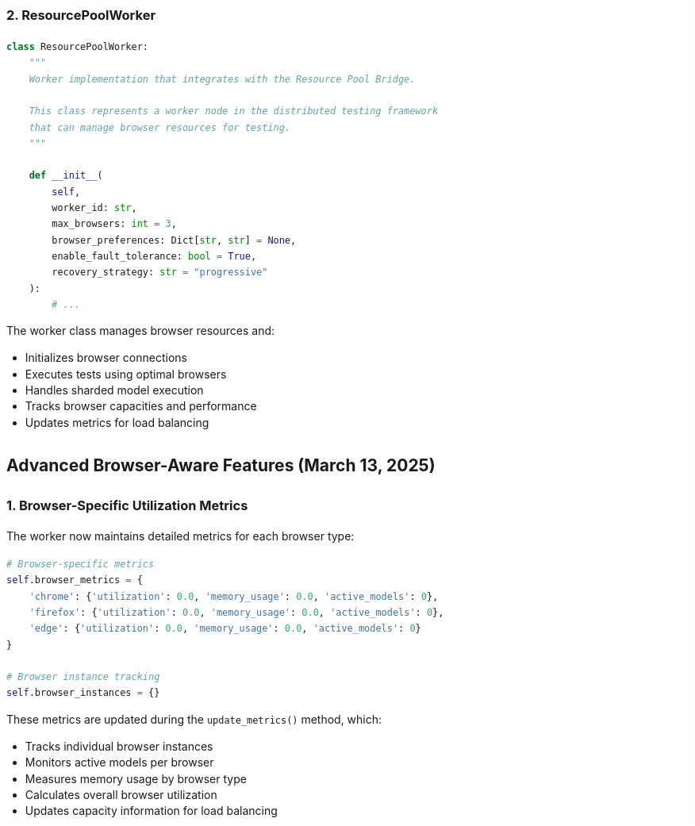 ### 2. ResourcePoolWorker

```python
class ResourcePoolWorker:
    """
    Worker implementation that integrates with the Resource Pool Bridge.
    
    This class represents a worker node in the distributed testing framework
    that can manage browser resources for testing.
    """
    
    def __init__(
        self,
        worker_id: str,
        max_browsers: int = 3,
        browser_preferences: Dict[str, str] = None,
        enable_fault_tolerance: bool = True,
        recovery_strategy: str = "progressive"
    ):
        # ...
```

The worker class manages browser resources and:
- Initializes browser connections
- Executes tests using optimal browsers
- Handles sharded model execution
- Tracks browser capacities and performance
- Updates metrics for load balancing

## Advanced Browser-Aware Features (March 13, 2025)

### 1. Browser-Specific Utilization Metrics

The worker now maintains detailed metrics for each browser type:

```python
# Browser-specific metrics
self.browser_metrics = {
    'chrome': {'utilization': 0.0, 'memory_usage': 0.0, 'active_models': 0},
    'firefox': {'utilization': 0.0, 'memory_usage': 0.0, 'active_models': 0},
    'edge': {'utilization': 0.0, 'memory_usage': 0.0, 'active_models': 0}
}

# Browser instance tracking
self.browser_instances = {}
```

These metrics are updated during the `update_metrics()` method, which:
- Tracks individual browser instances
- Monitors active models per browser
- Measures memory usage by browser type
- Calculates overall browser utilization
- Updates capacity information for load balancing
